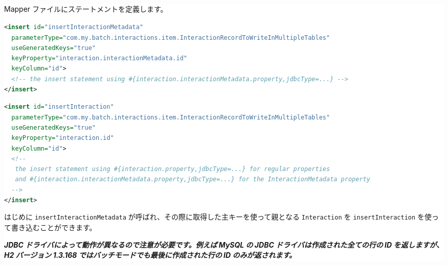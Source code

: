 Mapper ファイルにステートメントを定義します。

```xml
<insert id="insertInteractionMetadata"
  parameterType="com.my.batch.interactions.item.InteractionRecordToWriteInMultipleTables"
  useGeneratedKeys="true"
  keyProperty="interaction.interactionMetadata.id"
  keyColumn="id">
  <!-- the insert statement using #{interaction.interactionMetadata.property,jdbcType=...} -->
</insert>
```
```xml
<insert id="insertInteraction"
  parameterType="com.my.batch.interactions.item.InteractionRecordToWriteInMultipleTables"
  useGeneratedKeys="true"
  keyProperty="interaction.id"
  keyColumn="id">
  <!--
   the insert statement using #{interaction.property,jdbcType=...} for regular properties
   and #{interaction.interactionMetadata.property,jdbcType=...} for the InteractionMetadata property
  -->
</insert>
```

はじめに `insertInteractionMetadata` が呼ばれ、その際に取得した主キーを使って親となる `Interaction` を `insertInteraction` を使って書き込むことができます。

***JDBC ドライバによって動作が異なるので注意が必要です。例えば MySQL の JDBC ドライバは作成された全ての行の ID を返しますが、H2 バージョン 1.3.168 ではバッチモードでも最後に作成された行の ID のみが返されます。***
